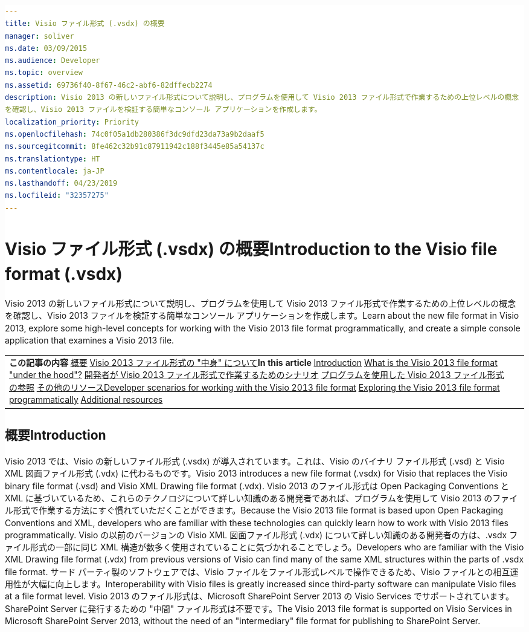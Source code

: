 ```yaml
---
title: Visio ファイル形式 (.vsdx) の概要
manager: soliver
ms.date: 03/09/2015
ms.audience: Developer
ms.topic: overview
ms.assetid: 69736f40-8f67-46c2-abf6-82dffecb2274
description: Visio 2013 の新しいファイル形式について説明し、プログラムを使用して Visio 2013 ファイル形式で作業するための上位レベルの概念を確認し、Visio 2013 ファイルを検証する簡単なコンソール アプリケーションを作成します。
localization_priority: Priority
ms.openlocfilehash: 74c0f05a1db280386f3dc9dfd23da73a9b2daaf5
ms.sourcegitcommit: 8fe462c32b91c87911942c188f3445e85a54137c
ms.translationtype: HT
ms.contentlocale: ja-JP
ms.lasthandoff: 04/23/2019
ms.locfileid: "32357275"
---
```

# <a name="introduction-to-the-visio-file-format-vsdx"></a><span data-ttu-id="2f4a7-103">Visio ファイル形式 (.vsdx) の概要</span><span class="sxs-lookup"><span data-stu-id="2f4a7-103">Introduction to the Visio file format (.vsdx)</span></span>

<span data-ttu-id="2f4a7-104">Visio 2013 の新しいファイル形式について説明し、プログラムを使用して Visio 2013 ファイル形式で作業するための上位レベルの概念を確認し、Visio 2013 ファイルを検証する簡単なコンソール アプリケーションを作成します。</span><span class="sxs-lookup"><span data-stu-id="2f4a7-104">Learn about the new file format in Visio 2013, explore some high-level concepts for working with the Visio 2013 file format programmatically, and create a simple console application that examines a Visio 2013 file.</span></span>
  
|||
|:-----|:-----|
|<span data-ttu-id="2f4a7-105">**この記事の内容**         [概要](#vis15_IntroVSDX_Intro)          [Visio 2013 ファイル形式の "中身" について](#vis15_IntroVSDX_What)</span><span class="sxs-lookup"><span data-stu-id="2f4a7-105">**In this article**         [Introduction](#vis15_IntroVSDX_Intro)          [What is the Visio 2013 file format "under the hood"?](#vis15_IntroVSDX_What)</span></span>          <span data-ttu-id="2f4a7-106">[開発者が Visio 2013 ファイル形式で作業するためのシナリオ](#vis15_IntroVSDX_Scenarios)          [プログラムを使用した Visio 2013 ファイル形式の参照](#vis15_IntroVSDX_Explore)          [その他のリソース](#vis15_IntroVSDX_Resources)</span><span class="sxs-lookup"><span data-stu-id="2f4a7-106">[Developer scenarios for working with the Visio 2013 file format](#vis15_IntroVSDX_Scenarios)          [Exploring the Visio 2013 file format programmatically](#vis15_IntroVSDX_Explore)          [Additional resources](#vis15_IntroVSDX_Resources)</span></span>||
   
## <a name="introduction"></a><span data-ttu-id="2f4a7-107">概要</span><span class="sxs-lookup"><span data-stu-id="2f4a7-107">Introduction</span></span>
<span data-ttu-id="2f4a7-108"><a name="vis15_IntroVSDX_Intro"> </a></span><span class="sxs-lookup"><span data-stu-id="2f4a7-108"></span></span>

<span data-ttu-id="2f4a7-109">Visio 2013 では、Visio の新しいファイル形式 (.vsdx) が導入されています。これは、Visio のバイナリ ファイル形式 (.vsd) と Visio XML 図面ファイル形式 (.vdx) に代わるものです。</span><span class="sxs-lookup"><span data-stu-id="2f4a7-109">Visio 2013 introduces a new file format (.vsdx) for Visio that replaces the Visio binary file format (.vsd) and Visio XML Drawing file format (.vdx).</span></span> <span data-ttu-id="2f4a7-110">Visio 2013 のファイル形式は Open Packaging Conventions と XML に基づいているため、これらのテクノロジについて詳しい知識のある開発者であれば、プログラムを使用して Visio 2013 のファイル形式で作業する方法にすぐ慣れていただくことができます。</span><span class="sxs-lookup"><span data-stu-id="2f4a7-110">Because the Visio 2013 file format is based upon Open Packaging Conventions and XML, developers who are familiar with these technologies can quickly learn how to work with Visio 2013 files programmatically.</span></span> <span data-ttu-id="2f4a7-111">Visio の以前のバージョンの Visio XML 図面ファイル形式 (.vdx) について詳しい知識のある開発者の方は、.vsdx ファイル形式の一部に同じ XML 構造が数多く使用されていることに気づかれることでしょう。</span><span class="sxs-lookup"><span data-stu-id="2f4a7-111">Developers who are familiar with the Visio XML Drawing file format (.vdx) from previous versions of Visio can find many of the same XML structures within the parts of .vsdx file format.</span></span> <span data-ttu-id="2f4a7-112">サード パーティ製のソフトウェアでは、Visio ファイルをファイル形式レベルで操作できるため、Visio ファイルとの相互運用性が大幅に向上します。</span><span class="sxs-lookup"><span data-stu-id="2f4a7-112">Interoperability with Visio files is greatly increased since third-party software can manipulate Visio files at a file format level.</span></span> <span data-ttu-id="2f4a7-113">Visio 2013 のファイル形式は、Microsoft SharePoint Server 2013 の Visio Services でサポートされています。SharePoint Server に発行するための "中間" ファイル形式は不要です。</span><span class="sxs-lookup"><span data-stu-id="2f4a7-113">The Visio 2013 file format is supported on Visio Services in Microsoft SharePoint Server 2013, without the need of an "intermediary" file format for publishing to SharePoint Server.</span></span>
  